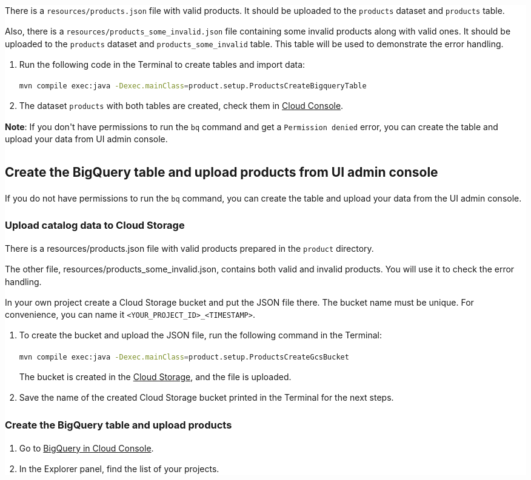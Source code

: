 There is a <walkthrough-editor-select-regex filePath="cloudshell_open/grs-grs-retail/src/main/resources/products.json" regex="id">`resources/products.json`</walkthrough-editor-select-regex> file with valid products. It should be uploaded to the `products` dataset and `products` table.

Also, there is a <walkthrough-editor-select-regex filePath="cloudshell_open/grs-retail/src/main/resources/products_some_invalid.json" regex="id">`resources/products_some_invalid.json`</walkthrough-editor-select-regex> file containing some invalid products along with valid ones. It should be uploaded to the `products` dataset and `products_some_invalid` table. This table will be used to demonstrate the error handling.

1. Run the following code in the Terminal to create tables and import data:
    ```bash
    mvn compile exec:java -Dexec.mainClass=product.setup.ProductsCreateBigqueryTable
    ```
1. The dataset `products` with both tables are created, check them in [Cloud Console](https://console.cloud.google.com/bigquery).

**Note**: If you don't have permissions to run the ```bq``` command and get a `Permission denied` error, you can create the table and upload your data from UI admin console.


## Create the BigQuery table and upload products from UI admin console

If you do not have permissions to run the ```bq``` command, you can create the table and upload your data from the UI admin console.

### Upload catalog data to Cloud Storage

There is a <walkthrough-editor-select-regex filePath="cloudshell_open/grs-retail/src/main/resources/products.json" regex="id">resources/products.json</walkthrough-editor-select-regex> file with valid products prepared in the `product` directory.

The other file, <walkthrough-editor-select-regex filePath="cloudshell_open/grs-grs-retail/src/main/resources/products_some_invalid.json" regex="id">resources/products_some_invalid.json</walkthrough-editor-select-regex>, contains both valid and invalid products. You will use it to check the error handling.

In your own project create a Cloud Storage bucket and put the JSON file there.
The bucket name must be unique. For convenience, you can name it `<YOUR_PROJECT_ID>_<TIMESTAMP>`.

1. To create the bucket and upload the JSON file, run the following command in the Terminal:
    ```bash
    mvn compile exec:java -Dexec.mainClass=product.setup.ProductsCreateGcsBucket
    ```
    The bucket is created in the [Cloud Storage](https://console.cloud.google.com/storage/browser), and the file is uploaded.

1. Save the name of the created Cloud Storage bucket printed in the Terminal for the next steps.

### Create the BigQuery table and upload products

1. Go to [BigQuery in Cloud Console](https://console.cloud.google.com/bigquery).

1. In the Explorer panel, find the list of your projects.
